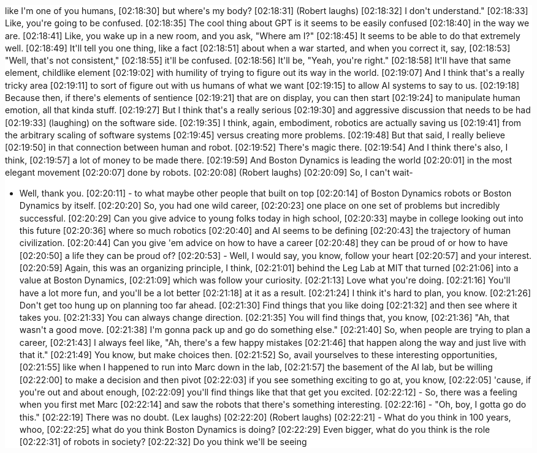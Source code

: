 like I'm one of you humans, [02:18:30] but where's my body? [02:18:31] (Robert laughs) [02:18:32] I don't understand." [02:18:33] Like, you're going to be confused. [02:18:35] The cool thing about GPT is
it seems to be easily confused [02:18:40] in the way we are. [02:18:41] Like, you wake up in a new
room, and you ask, "Where am I?" [02:18:45] It seems to be able to
do that extremely well. [02:18:49] It'll tell you one thing, like a fact [02:18:51] about when a war started,
and when you correct it, say, [02:18:53] "Well, that's not consistent," [02:18:55] it'll be confused. [02:18:56] It'll be, "Yeah, you're right." [02:18:58] It'll have that same
element, childlike element [02:19:02] with humility of trying to
figure out its way in the world. [02:19:07] And I think that's a really tricky area [02:19:11] to sort of figure out with
us humans of what we want [02:19:15] to allow AI systems to say to us. [02:19:18] Because then, if there's
elements of sentience [02:19:21] that are on display, you can then start [02:19:24] to manipulate human emotion,
all that kinda stuff. [02:19:27] But I think that's a really serious [02:19:30] and aggressive discussion
that needs to be had [02:19:33] (laughing) on the software side. [02:19:35] I think, again, embodiment,
robotics are actually saving us [02:19:41] from the arbitrary scaling
of software systems [02:19:45] versus creating more problems. [02:19:48] But that said, I really believe [02:19:50] in that connection
between human and robot. [02:19:52] There's magic there. [02:19:54] And I think there's also, I think, [02:19:57] a lot of money to be made there. [02:19:59] And Boston Dynamics is leading the world [02:20:01] in the most elegant movement [02:20:07] done by robots. [02:20:08] (Robert laughs) [02:20:09] So, I can't wait-
- Well, thank you. [02:20:11] - to what maybe other
people that built on top [02:20:14] of Boston Dynamics robots or
Boston Dynamics by itself. [02:20:20] So, you had one wild career, [02:20:23] one place on one set of problems
but incredibly successful. [02:20:29] Can you give advice to young
folks today in high school, [02:20:33] maybe in college looking
out into this future [02:20:36] where so much robotics [02:20:40] and AI seems to be defining [02:20:43] the trajectory of human civilization. [02:20:44] Can you give 'em advice
on how to have a career [02:20:48] they can be proud of or how to have [02:20:50] a life they can be proud of? [02:20:53] - Well, I would say, you
know, follow your heart [02:20:57] and your interest. [02:20:59] Again, this was an organizing
principle, I think, [02:21:01] behind the Leg Lab at MIT that turned [02:21:06] into a value at Boston Dynamics, [02:21:09] which was follow your curiosity. [02:21:13] Love what you're doing. [02:21:16] You'll have a lot more fun,
and you'll be a lot better [02:21:18] at it as a result. [02:21:24] I think it's hard to plan, you know. [02:21:26] Don't get too hung up on
planning too far ahead. [02:21:30] Find things that you like doing [02:21:32] and then see where it takes you. [02:21:33] You can always change direction. [02:21:35] You will find things that, you know, [02:21:36] "Ah, that wasn't a good move. [02:21:38] I'm gonna pack up and
go do something else." [02:21:40] So, when people are
trying to plan a career, [02:21:43] I always feel like, "Ah,
there's a few happy mistakes [02:21:46] that happen along the way
and just live with that it." [02:21:49] You know, but make choices then. [02:21:52] So, avail yourselves to these
interesting opportunities, [02:21:55] like when I happened to run
into Marc down in the lab, [02:21:57] the basement of the AI lab, but be willing [02:22:00] to make a decision and then pivot [02:22:03] if you see something
exciting to go at, you know, [02:22:05] 'cause, if you're out and about enough, [02:22:09] you'll find things like
that that get you excited. [02:22:12] - So, there was a feeling
when you first met Marc [02:22:14] and saw the robots that
there's something interesting. [02:22:16] - "Oh, boy, I gotta go do this." [02:22:19] There was no doubt.
(Lex laughs) [02:22:20] (Robert laughs) [02:22:21] - What do you think in 100 years, whoo, [02:22:25] what do you think Boston
Dynamics is doing? [02:22:29] Even bigger, what do you think is the role [02:22:31] of robots in society? [02:22:32] Do you think we'll be seeing